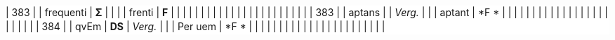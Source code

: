 | 383 |  | frequenti                                                                                                                                                                                                                                                                                                                                                                                                                                                                                                                                                                                                                                                                                                                 | **Σ**                  |                      |                                                                  |  | frenti                             | **F**               |                 |                                                                                                                                                                                                                      |                                      |                   |                        |                                                                                                                                |                         |                 |          |                        |                        |           |  |       |             |        |  |                           |  |  |  |  |
| 383 |  | aptans                                                                                                                                                                                                                                                                                                                                                                                                                                                                                                                                                                                                                                                                                                                    |                        | *Verg.*              |                                                                  |  | aptant                             | *F *                |                 |                                                                                                                                                                                                                      |                                      |                   |                        |                                                                                                                                |                         |                 |          |                        |                        |           |  |       |             |        |  |                           |  |  |  |  |
| 384 |  | qvEm                                                                                                                                                                                                                                                                                                                                                                                                                                                                                                                                                                                                                                                                                                                      | **DS**                 | *Verg.*              |                                                                  |  | Per uem                            | *F *                |                 |                                                                                                                                                                                                                      |                                      |                   |                        |                                                                                                                                |                         |                 |          |                        |                        |           |  |       |             |        |  |                           |  |  |  |  |